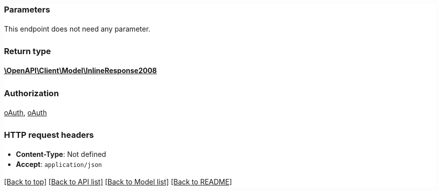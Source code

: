 ```php
```

### Parameters

This endpoint does not need any parameter.

### Return type

[**\OpenAPI\Client\Model\InlineResponse2008**](../Model/InlineResponse2008.md)

### Authorization

[oAuth](../../README.md#oAuth), [oAuth](../../README.md#oAuth)

### HTTP request headers

- **Content-Type**: Not defined
- **Accept**: `application/json`

[[Back to top]](#) [[Back to API list]](../../README.md#endpoints)
[[Back to Model list]](../../README.md#models)
[[Back to README]](../../README.md)
